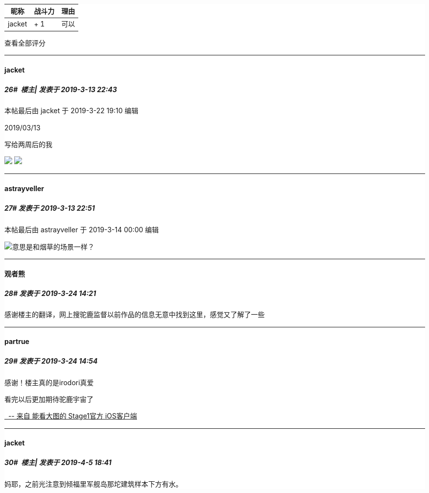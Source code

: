 |昵称|战斗力|理由|
|----|---|---|
| jacket| + 1|可以|

查看全部评分

*****

####  jacket  
##### 26#         楼主| 发表于 2019-3-13 22:43

 本帖最后由 jacket 于 2019-3-22 19:10 编辑 

2019/03/13

写给两周后的我

<img src="https://i.postimg.cc/fykn2myM/9CtqDA9.jpg" referrerpolicy="no-referrer">

<img src="https://i.postimg.cc/2jXfqc9y/crLzToG.jpg" referrerpolicy="no-referrer">

*****

####  astrayveller  
##### 27#       发表于 2019-3-13 22:51

 本帖最后由 astrayveller 于 2019-3-14 00:00 编辑 

<img src="https://static.saraba1st.com/image/smiley/face2017/002.png" referrerpolicy="no-referrer">意思是和烟草的场景一样？

*****

####  观者熊  
##### 28#       发表于 2019-3-24 14:21

感谢楼主的翻译，网上搜驼鹿监督以前作品的信息无意中找到这里，感觉又了解了一些

*****

####  partrue  
##### 29#       发表于 2019-3-24 14:54

感谢！楼主真的是irodori真爱

看完以后更加期待驼鹿宇宙了

[  -- 来自 能看大图的 Stage1官方 iOS客户端](https://itunes.apple.com/fi/app/saraba1st/id1221237470?mt=8)

*****

####  jacket  
##### 30#         楼主| 发表于 2019-4-5 18:41

妈耶，之前光注意到倾福里军舰岛那坨建筑样本下方有水。
